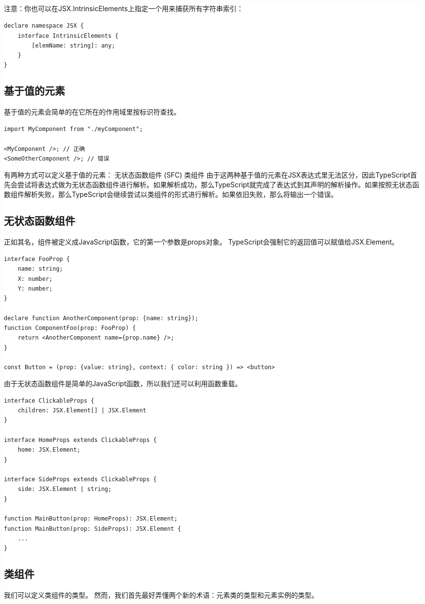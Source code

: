 注意：你也可以在JSX.IntrinsicElements上指定一个用来捕获所有字符串索引：
```
declare namespace JSX {
    interface IntrinsicElements {
        [elemName: string]: any;
    }
}
```
## 基于值的元素
基于值的元素会简单的在它所在的作用域里按标识符查找。
```
import MyComponent from "./myComponent";
                                
<MyComponent />; // 正确
<SomeOtherComponent />; // 错误
```
有两种方式可以定义基于值的元素：
 无状态函数组件 (SFC)
 类组件
由于这两种基于值的元素在JSX表达式里无法区分，因此TypeScript首先会尝试将表达式做为无状态函数组件进行解析。如果解析成功，那么TypeScript就完成了表达式到其声明的解析操作。如果按照无状态函数组件解析失败，那么TypeScript会继续尝试以类组件的形式进行解析。如果依旧失败，那么将输出一个错误。

## 无状态函数组件
正如其名，组件被定义成JavaScript函数，它的第一个参数是props对象。 TypeScript会强制它的返回值可以赋值给JSX.Element。
```
interface FooProp {
    name: string;
    X: number;
    Y: number;
}

declare function AnotherComponent(prop: {name: string});
function ComponentFoo(prop: FooProp) {
    return <AnotherComponent name={prop.name} />;
}

const Button = (prop: {value: string}, context: { color: string }) => <button>
```
由于无状态函数组件是简单的JavaScript函数，所以我们还可以利用函数重载。
```
interface ClickableProps {
    children: JSX.Element[] | JSX.Element
}

interface HomeProps extends ClickableProps {
    home: JSX.Element;
}

interface SideProps extends ClickableProps {
    side: JSX.Element | string;
}

function MainButton(prop: HomeProps): JSX.Element;
function MainButton(prop: SideProps): JSX.Element {
    ...
}
```
## 类组件
我们可以定义类组件的类型。 然而，我们首先最好弄懂两个新的术语：元素类的类型和元素实例的类型。
